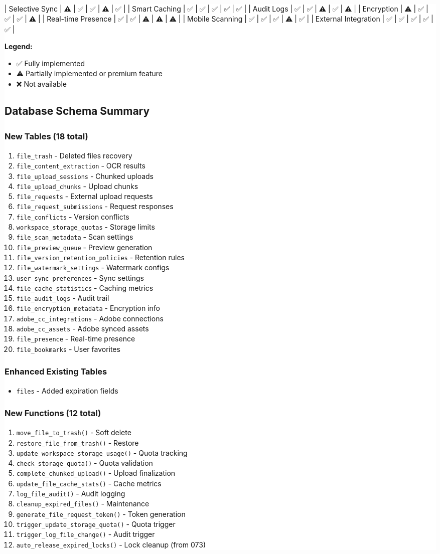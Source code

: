 | Selective Sync | ⚠️ | ✅ | ✅ | ⚠️ | ✅ |
| Smart Caching | ✅ | ✅ | ✅ | ✅ | ✅ |
| Audit Logs | ✅ | ✅ | ⚠️ | ✅ | ⚠️ |
| Encryption | ⚠️ | ✅ | ✅ | ✅ | ⚠️ |
| Real-time Presence | ✅ | ✅ | ⚠️ | ⚠️ | ⚠️ |
| Mobile Scanning | ✅ | ✅ | ✅ | ⚠️ | ✅ |
| External Integration | ✅ | ✅ | ✅ | ✅ | ✅ |

**Legend:**
- ✅ Fully implemented
- ⚠️ Partially implemented or premium feature
- ❌ Not available

## Database Schema Summary

### New Tables (18 total)
1. `file_trash` - Deleted files recovery
2. `file_content_extraction` - OCR results
3. `file_upload_sessions` - Chunked uploads
4. `file_upload_chunks` - Upload chunks
5. `file_requests` - External upload requests
6. `file_request_submissions` - Request responses
7. `file_conflicts` - Version conflicts
8. `workspace_storage_quotas` - Storage limits
9. `file_scan_metadata` - Scan settings
10. `file_preview_queue` - Preview generation
11. `file_version_retention_policies` - Retention rules
12. `file_watermark_settings` - Watermark configs
13. `user_sync_preferences` - Sync settings
14. `file_cache_statistics` - Caching metrics
15. `file_audit_logs` - Audit trail
16. `file_encryption_metadata` - Encryption info
17. `adobe_cc_integrations` - Adobe connections
18. `adobe_cc_assets` - Adobe synced assets
19. `file_presence` - Real-time presence
20. `file_bookmarks` - User favorites

### Enhanced Existing Tables
- `files` - Added expiration fields

### New Functions (12 total)
1. `move_file_to_trash()` - Soft delete
2. `restore_file_from_trash()` - Restore
3. `update_workspace_storage_usage()` - Quota tracking
4. `check_storage_quota()` - Quota validation
5. `complete_chunked_upload()` - Upload finalization
6. `update_file_cache_stats()` - Cache metrics
7. `log_file_audit()` - Audit logging
8. `cleanup_expired_files()` - Maintenance
9. `generate_file_request_token()` - Token generation
10. `trigger_update_storage_quota()` - Quota trigger
11. `trigger_log_file_change()` - Audit trigger
12. `auto_release_expired_locks()` - Lock cleanup (from 073)
